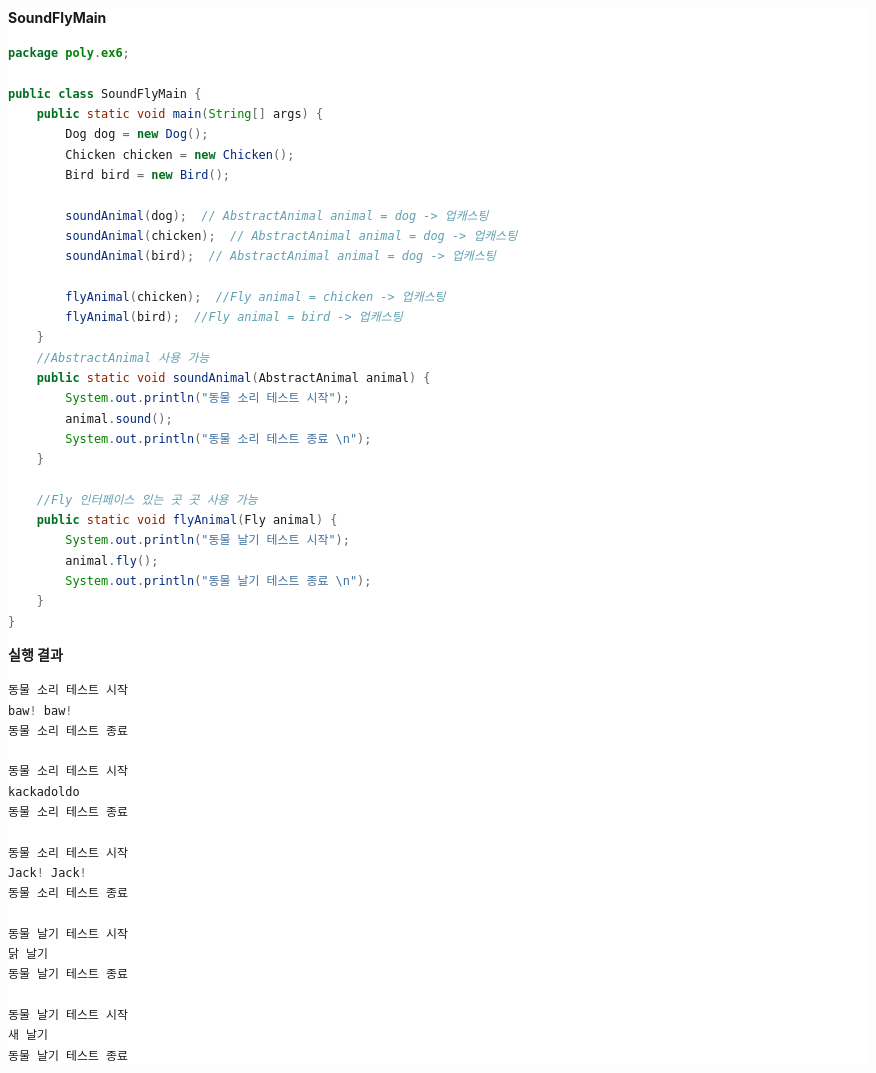 **SoundFlyMain**

```java
package poly.ex6;

public class SoundFlyMain {
    public static void main(String[] args) {
        Dog dog = new Dog();
        Chicken chicken = new Chicken();
        Bird bird = new Bird();

        soundAnimal(dog);  // AbstractAnimal animal = dog -> 업캐스팅
        soundAnimal(chicken);  // AbstractAnimal animal = dog -> 업캐스팅
        soundAnimal(bird);  // AbstractAnimal animal = dog -> 업캐스팅

        flyAnimal(chicken);  //Fly animal = chicken -> 업캐스팅
        flyAnimal(bird);  //Fly animal = bird -> 업캐스팅
    }
    //AbstractAnimal 사용 가능
    public static void soundAnimal(AbstractAnimal animal) {
        System.out.println("동물 소리 테스트 시작");
        animal.sound();
        System.out.println("동물 소리 테스트 종료 \n");
    }

    //Fly 인터페이스 있는 곳 곳 사용 가능
    public static void flyAnimal(Fly animal) {
        System.out.println("동물 날기 테스트 시작");
        animal.fly();
        System.out.println("동물 날기 테스트 종료 \n");
    }
}
```

**실행 결과**

```java
동물 소리 테스트 시작
baw! baw!
동물 소리 테스트 종료 

동물 소리 테스트 시작
kackadoldo
동물 소리 테스트 종료 

동물 소리 테스트 시작
Jack! Jack!
동물 소리 테스트 종료 

동물 날기 테스트 시작
닭 날기
동물 날기 테스트 종료 

동물 날기 테스트 시작
새 날기
동물 날기 테스트 종료 

```
